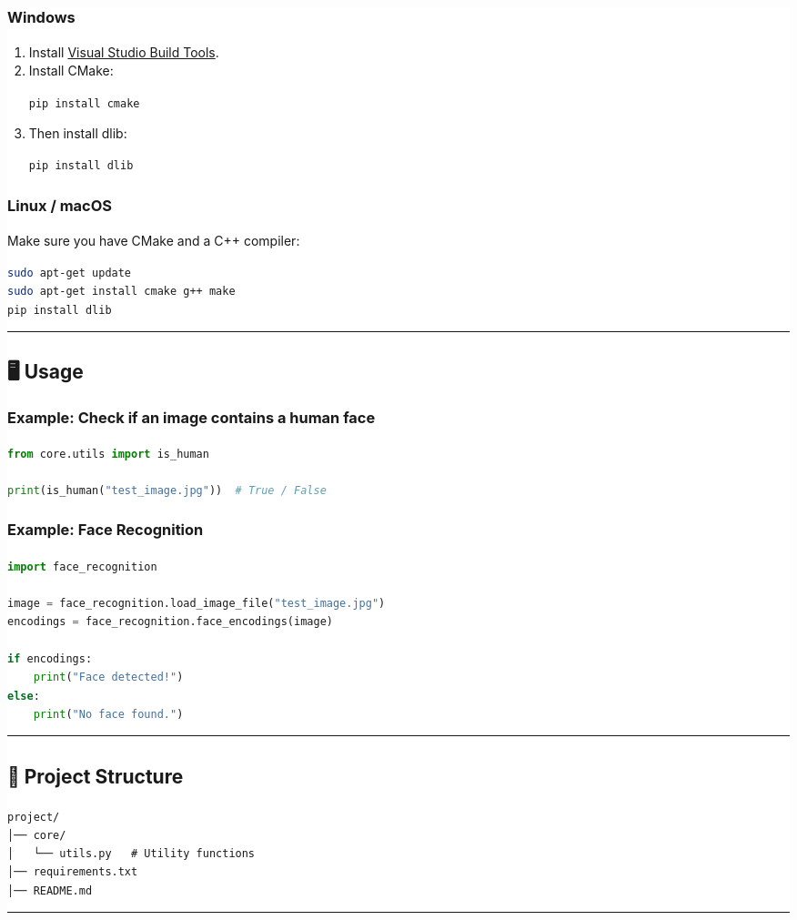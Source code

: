 ### Windows
1. Install [Visual Studio Build Tools](https://visualstudio.microsoft.com/visual-cpp-build-tools/).
2. Install CMake:
   ```bash
   pip install cmake
   ```
3. Then install dlib:
   ```bash
   pip install dlib
   ```

### Linux / macOS
Make sure you have CMake and a C++ compiler:
```bash
sudo apt-get update
sudo apt-get install cmake g++ make
pip install dlib
```

---

## 🖥️ Usage

### Example: Check if an image contains a human face
```python
from core.utils import is_human

print(is_human("test_image.jpg"))  # True / False
```

### Example: Face Recognition
```python
import face_recognition

image = face_recognition.load_image_file("test_image.jpg")
encodings = face_recognition.face_encodings(image)

if encodings:
    print("Face detected!")
else:
    print("No face found.")
```

---

## 📂 Project Structure
```
project/
│── core/
│   └── utils.py   # Utility functions
│── requirements.txt
│── README.md
```

---